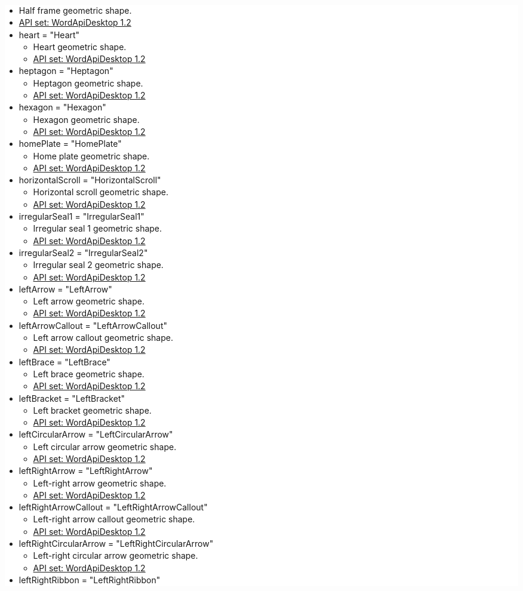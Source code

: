   - Half frame geometric shape.
  - [API set: WordApiDesktop 1.2](/en-us/javascript/api/requirement-sets/word/word-api-requirement-sets)
- heart = "Heart"
  - Heart geometric shape.
  - [API set: WordApiDesktop 1.2](/en-us/javascript/api/requirement-sets/word/word-api-requirement-sets)
- heptagon = "Heptagon"
  - Heptagon geometric shape.
  - [API set: WordApiDesktop 1.2](/en-us/javascript/api/requirement-sets/word/word-api-requirement-sets)
- hexagon = "Hexagon"
  - Hexagon geometric shape.
  - [API set: WordApiDesktop 1.2](/en-us/javascript/api/requirement-sets/word/word-api-requirement-sets)
- homePlate = "HomePlate"
  - Home plate geometric shape.
  - [API set: WordApiDesktop 1.2](/en-us/javascript/api/requirement-sets/word/word-api-requirement-sets)
- horizontalScroll = "HorizontalScroll"
  - Horizontal scroll geometric shape.
  - [API set: WordApiDesktop 1.2](/en-us/javascript/api/requirement-sets/word/word-api-requirement-sets)
- irregularSeal1 = "IrregularSeal1"
  - Irregular seal 1 geometric shape.
  - [API set: WordApiDesktop 1.2](/en-us/javascript/api/requirement-sets/word/word-api-requirement-sets)
- irregularSeal2 = "IrregularSeal2"
  - Irregular seal 2 geometric shape.
  - [API set: WordApiDesktop 1.2](/en-us/javascript/api/requirement-sets/word/word-api-requirement-sets)
- leftArrow = "LeftArrow"
  - Left arrow geometric shape.
  - [API set: WordApiDesktop 1.2](/en-us/javascript/api/requirement-sets/word/word-api-requirement-sets)
- leftArrowCallout = "LeftArrowCallout"
  - Left arrow callout geometric shape.
  - [API set: WordApiDesktop 1.2](/en-us/javascript/api/requirement-sets/word/word-api-requirement-sets)
- leftBrace = "LeftBrace"
  - Left brace geometric shape.
  - [API set: WordApiDesktop 1.2](/en-us/javascript/api/requirement-sets/word/word-api-requirement-sets)
- leftBracket = "LeftBracket"
  - Left bracket geometric shape.
  - [API set: WordApiDesktop 1.2](/en-us/javascript/api/requirement-sets/word/word-api-requirement-sets)
- leftCircularArrow = "LeftCircularArrow"
  - Left circular arrow geometric shape.
  - [API set: WordApiDesktop 1.2](/en-us/javascript/api/requirement-sets/word/word-api-requirement-sets)
- leftRightArrow = "LeftRightArrow"
  - Left-right arrow geometric shape.
  - [API set: WordApiDesktop 1.2](/en-us/javascript/api/requirement-sets/word/word-api-requirement-sets)
- leftRightArrowCallout = "LeftRightArrowCallout"
  - Left-right arrow callout geometric shape.
  - [API set: WordApiDesktop 1.2](/en-us/javascript/api/requirement-sets/word/word-api-requirement-sets)
- leftRightCircularArrow = "LeftRightCircularArrow"
  - Left-right circular arrow geometric shape.
  - [API set: WordApiDesktop 1.2](/en-us/javascript/api/requirement-sets/word/word-api-requirement-sets)
- leftRightRibbon = "LeftRightRibbon"
